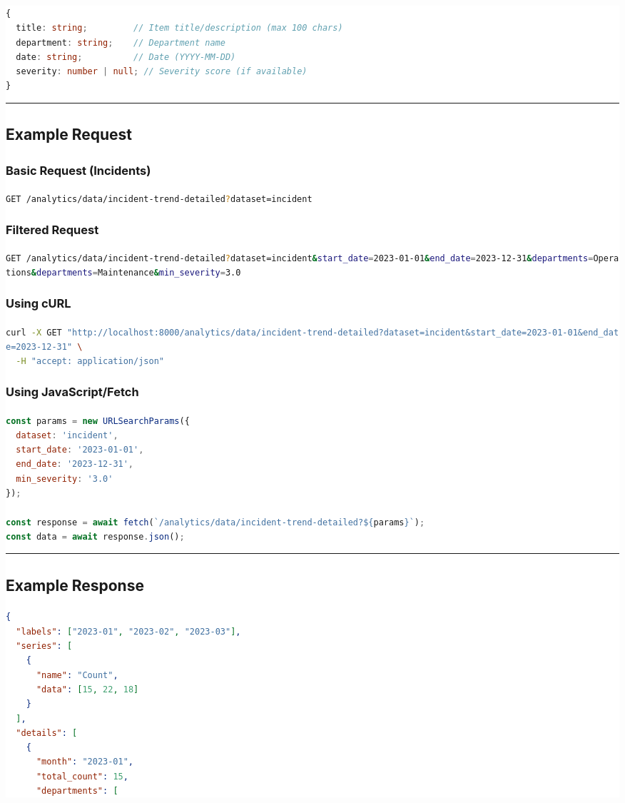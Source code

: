 ```typescript
{
  title: string;         // Item title/description (max 100 chars)
  department: string;    // Department name
  date: string;          // Date (YYYY-MM-DD)
  severity: number | null; // Severity score (if available)
}
```

---

## Example Request

### Basic Request (Incidents)

```bash
GET /analytics/data/incident-trend-detailed?dataset=incident
```

### Filtered Request

```bash
GET /analytics/data/incident-trend-detailed?dataset=incident&start_date=2023-01-01&end_date=2023-12-31&departments=Operations&departments=Maintenance&min_severity=3.0
```

### Using cURL

```bash
curl -X GET "http://localhost:8000/analytics/data/incident-trend-detailed?dataset=incident&start_date=2023-01-01&end_date=2023-12-31" \
  -H "accept: application/json"
```

### Using JavaScript/Fetch

```javascript
const params = new URLSearchParams({
  dataset: 'incident',
  start_date: '2023-01-01',
  end_date: '2023-12-31',
  min_severity: '3.0'
});

const response = await fetch(`/analytics/data/incident-trend-detailed?${params}`);
const data = await response.json();
```

---

## Example Response

```json
{
  "labels": ["2023-01", "2023-02", "2023-03"],
  "series": [
    {
      "name": "Count",
      "data": [15, 22, 18]
    }
  ],
  "details": [
    {
      "month": "2023-01",
      "total_count": 15,
      "departments": [
```